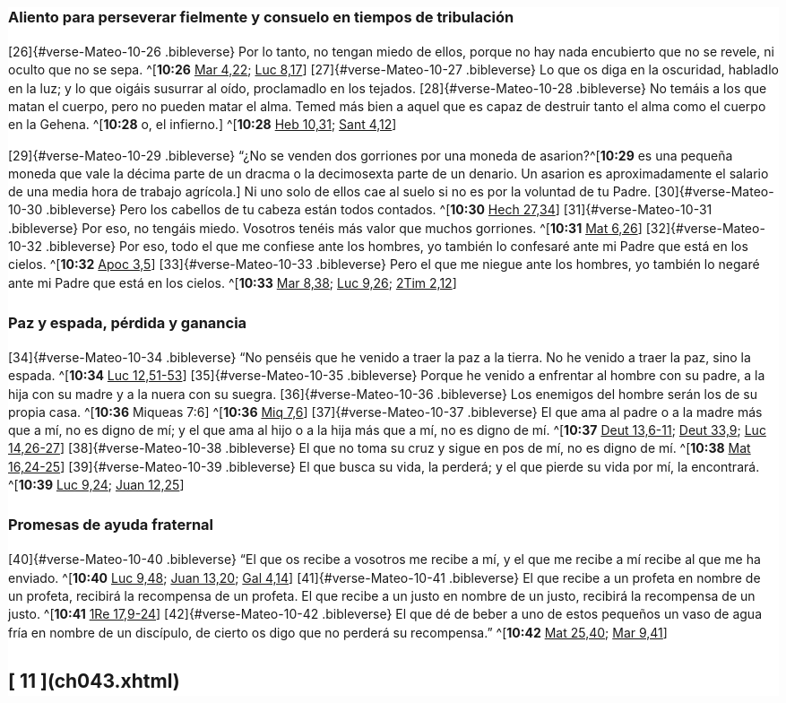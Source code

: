 ### Aliento para perseverar fielmente y consuelo en tiempos de tribulación
[26]{#verse-Mateo-10-26 .bibleverse} Por lo tanto, no tengan miedo de ellos, porque no hay nada encubierto que no se revele, ni oculto que no se sepa. ^[**10:26** [Mar 4,22](ch044.xhtml#verse-Marcos-4-22); [Luc 8,17](ch045.xhtml#verse-Lucas-8-17)] [27]{#verse-Mateo-10-27 .bibleverse} Lo que os diga en la oscuridad, habladlo en la luz; y lo que oigáis susurrar al oído, proclamadlo en los tejados. [28]{#verse-Mateo-10-28 .bibleverse} No temáis a los que matan el cuerpo, pero no pueden matar el alma. Temed más bien a aquel que es capaz de destruir tanto el alma como el cuerpo en la Gehena. ^[**10:28** o, el infierno.] ^[**10:28** [Heb 10,31](ch061.xhtml#verse-Hebreos-10-31); [Sant 4,12](ch062.xhtml#verse-Santiago-4-12)]

[29]{#verse-Mateo-10-29 .bibleverse} “¿No se venden dos gorriones por una moneda de asarion?^[**10:29** es una pequeña moneda que vale la décima parte de un dracma o la decimosexta parte de un denario. Un asarion es aproximadamente el salario de una media hora de trabajo agrícola.] Ni uno solo de ellos cae al suelo si no es por la voluntad de tu Padre. [30]{#verse-Mateo-10-30 .bibleverse} Pero los cabellos de tu cabeza están todos contados. ^[**10:30** [Hech 27,34](ch047.xhtml#verse-Hechos-27-34)] [31]{#verse-Mateo-10-31 .bibleverse} Por eso, no tengáis miedo. Vosotros tenéis más valor que muchos gorriones. ^[**10:31** [Mat 6,26](ch043.xhtml#verse-Mateo-6-26)] [32]{#verse-Mateo-10-32 .bibleverse} Por eso, todo el que me confiese ante los hombres, yo también lo confesaré ante mi Padre que está en los cielos. ^[**10:32** [Apoc 3,5](ch069.xhtml#verse-Apocalipsis-3-5)] [33]{#verse-Mateo-10-33 .bibleverse} Pero el que me niegue ante los hombres, yo también lo negaré ante mi Padre que está en los cielos. ^[**10:33** [Mar 8,38](ch044.xhtml#verse-Marcos-8-38); [Luc 9,26](ch045.xhtml#verse-Lucas-9-26); [2Tim 2,12](ch058.xhtml#verse-2-Timoteo-2-12)]

### Paz y espada, pérdida y ganancia
[34]{#verse-Mateo-10-34 .bibleverse} “No penséis que he venido a traer la paz a la tierra. No he venido a traer la paz, sino la espada. ^[**10:34** [Luc 12,51-53](ch045.xhtml#verse-Lucas-12-51)] [35]{#verse-Mateo-10-35 .bibleverse} Porque he venido a enfrentar al hombre con su padre, a la hija con su madre y a la nuera con su suegra. [36]{#verse-Mateo-10-36 .bibleverse} Los enemigos del hombre serán los de su propia casa. ^[**10:36** Miqueas 7:6] ^[**10:36** [Miq 7,6](ch036.xhtml#verse-Miqueas-7-6)] [37]{#verse-Mateo-10-37 .bibleverse} El que ama al padre o a la madre más que a mí, no es digno de mí; y el que ama al hijo o a la hija más que a mí, no es digno de mí. ^[**10:37** [Deut 13,6-11](ch008.xhtml#verse-Deuteronomio-13-6); [Deut 33,9](ch008.xhtml#verse-Deuteronomio-33-9); [Luc 14,26-27](ch045.xhtml#verse-Lucas-14-26)] [38]{#verse-Mateo-10-38 .bibleverse} El que no toma su cruz y sigue en pos de mí, no es digno de mí. ^[**10:38** [Mat 16,24-25](ch043.xhtml#verse-Mateo-16-24)] [39]{#verse-Mateo-10-39 .bibleverse} El que busca su vida, la perderá; y el que pierde su vida por mí, la encontrará. ^[**10:39** [Luc 9,24](ch045.xhtml#verse-Lucas-9-24); [Juan 12,25](ch046.xhtml#verse-Juan-12-25)]

### Promesas de ayuda fraternal
[40]{#verse-Mateo-10-40 .bibleverse} “El que os recibe a vosotros me recibe a mí, y el que me recibe a mí recibe al que me ha enviado. ^[**10:40** [Luc 9,48](ch045.xhtml#verse-Lucas-9-48); [Juan 13,20](ch046.xhtml#verse-Juan-13-20); [Gal 4,14](ch051.xhtml#verse-Gálatas-4-14)] [41]{#verse-Mateo-10-41 .bibleverse} El que recibe a un profeta en nombre de un profeta, recibirá la recompensa de un profeta. El que recibe a un justo en nombre de un justo, recibirá la recompensa de un justo. ^[**10:41** [1Re 17,9-24](ch014.xhtml#verse-1-Reyes-17-9)] [42]{#verse-Mateo-10-42 .bibleverse} El que dé de beber a uno de estos pequeños un vaso de agua fría en nombre de un discípulo, de cierto os digo que no perderá su recompensa.” ^[**10:42** [Mat 25,40](ch043.xhtml#verse-Mateo-25-40); [Mar 9,41](ch044.xhtml#verse-Marcos-9-41)] 

<h2 class="chaptertitle">[&nbsp;11&nbsp;](ch043.xhtml)<span><span id="chapter-Mateo-11"></span></span></h2>
